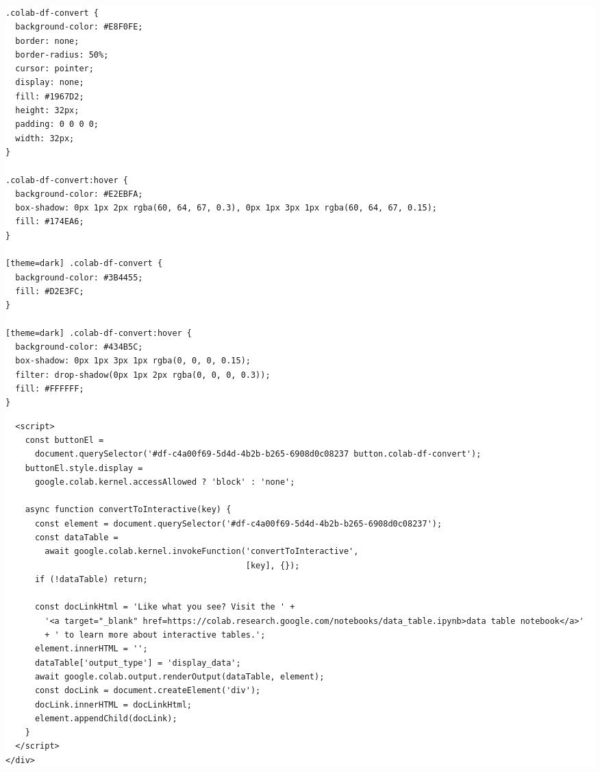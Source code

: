     .colab-df-convert {
      background-color: #E8F0FE;
      border: none;
      border-radius: 50%;
      cursor: pointer;
      display: none;
      fill: #1967D2;
      height: 32px;
      padding: 0 0 0 0;
      width: 32px;
    }

    .colab-df-convert:hover {
      background-color: #E2EBFA;
      box-shadow: 0px 1px 2px rgba(60, 64, 67, 0.3), 0px 1px 3px 1px rgba(60, 64, 67, 0.15);
      fill: #174EA6;
    }

    [theme=dark] .colab-df-convert {
      background-color: #3B4455;
      fill: #D2E3FC;
    }

    [theme=dark] .colab-df-convert:hover {
      background-color: #434B5C;
      box-shadow: 0px 1px 3px 1px rgba(0, 0, 0, 0.15);
      filter: drop-shadow(0px 1px 2px rgba(0, 0, 0, 0.3));
      fill: #FFFFFF;
    }
  </style>

      <script>
        const buttonEl =
          document.querySelector('#df-c4a00f69-5d4d-4b2b-b265-6908d0c08237 button.colab-df-convert');
        buttonEl.style.display =
          google.colab.kernel.accessAllowed ? 'block' : 'none';

        async function convertToInteractive(key) {
          const element = document.querySelector('#df-c4a00f69-5d4d-4b2b-b265-6908d0c08237');
          const dataTable =
            await google.colab.kernel.invokeFunction('convertToInteractive',
                                                     [key], {});
          if (!dataTable) return;

          const docLinkHtml = 'Like what you see? Visit the ' +
            '<a target="_blank" href=https://colab.research.google.com/notebooks/data_table.ipynb>data table notebook</a>'
            + ' to learn more about interactive tables.';
          element.innerHTML = '';
          dataTable['output_type'] = 'display_data';
          await google.colab.output.renderOutput(dataTable, element);
          const docLink = document.createElement('div');
          docLink.innerHTML = docLinkHtml;
          element.appendChild(docLink);
        }
      </script>
    </div>
  </div>



